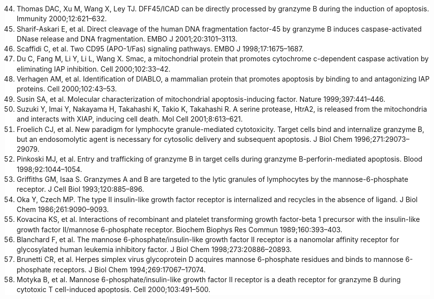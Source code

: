 44. Thomas DAC, Xu M, Wang X, Ley TJ. DFF45/ICAD can be directly processed by granzyme B during the induction of apoptosis. Immunity 2000;12:621–632.
45. Sharif-Askari E, et al. Direct cleavage of the human DNA fragmentation factor-45 by granzyme B induces caspase-activated DNase release and DNA fragmentation. EMBO J 2001;20:3101–3113.
46. Scaffidi C, et al. Two CD95 (APO-1/Fas) signaling pathways. EMBO J 1998;17:1675–1687.
47. Du C, Fang M, Li Y, Li L, Wang X. Smac, a mitochondrial protein that promotes cytochrome c-dependent caspase activation by eliminating IAP inhibition. Cell 2000;102:33–42.
48. Verhagen AM, et al. Identification of DIABLO, a mammalian protein that promotes apoptosis by binding to and antagonizing IAP proteins. Cell 2000;102:43–53.
49. Susin SA, et al. Molecular characterization of mitochondrial apoptosis-inducing factor. Nature 1999;397:441–446.
50. Suzuki Y, Imai Y, Nakayama H, Takahashi K, Takio K, Takahashi R. A serine protease, HtrA2, is released from the mitochondria and interacts with XIAP, inducing cell death. Mol Cell 2001;8:613–621.
51. Froelich CJ, et al. New paradigm for lymphocyte granule-mediated cytotoxicity. Target cells bind and internalize granzyme B, but an endosomolytic agent is necessary for cytosolic delivery and subsequent apoptosis. J Biol Chem 1996;271:29073–29079.
52. Pinkoski MJ, et al. Entry and trafficking of granzyme B in target cells during granzyme B-perforin-mediated apoptosis. Blood 1998;92:1044–1054.
53. Griffiths GM, Isaa S. Granzymes A and B are targeted to the lytic granules of lymphocytes by the mannose-6-phosphate receptor. J Cell Biol 1993;120:885–896.
54. Oka Y, Czech MP. The type II insulin-like growth factor receptor is internalized and recycles in the absence of ligand. J Biol Chem 1986;261:9090–9093.
55. Kovacina KS, et al. Interactions of recombinant and platelet transforming growth factor-beta 1 precursor with the insulin-like growth factor II/mannose 6-phosphate receptor. Biochem Biophys Res Commun 1989;160:393–403.
56. Blanchard F, et al. The mannose 6-phosphate/insulin-like growth factor II receptor is a nanomolar affinity receptor for glycosylated human leukemia inhibitory factor. J Biol Chem 1998;273:20886–20893.
57. Brunetti CR, et al. Herpes simplex virus glycoprotein D acquires mannose 6-phosphate residues and binds to mannose 6-phosphate receptors. J Biol Chem 1994;269:17067–17074.
58. Motyka B, et al. Mannose 6-phosphate/insulin-like growth factor II receptor is a death receptor for granzyme B during cytotoxic T cell-induced apoptosis. Cell 2000;103:491–500.
